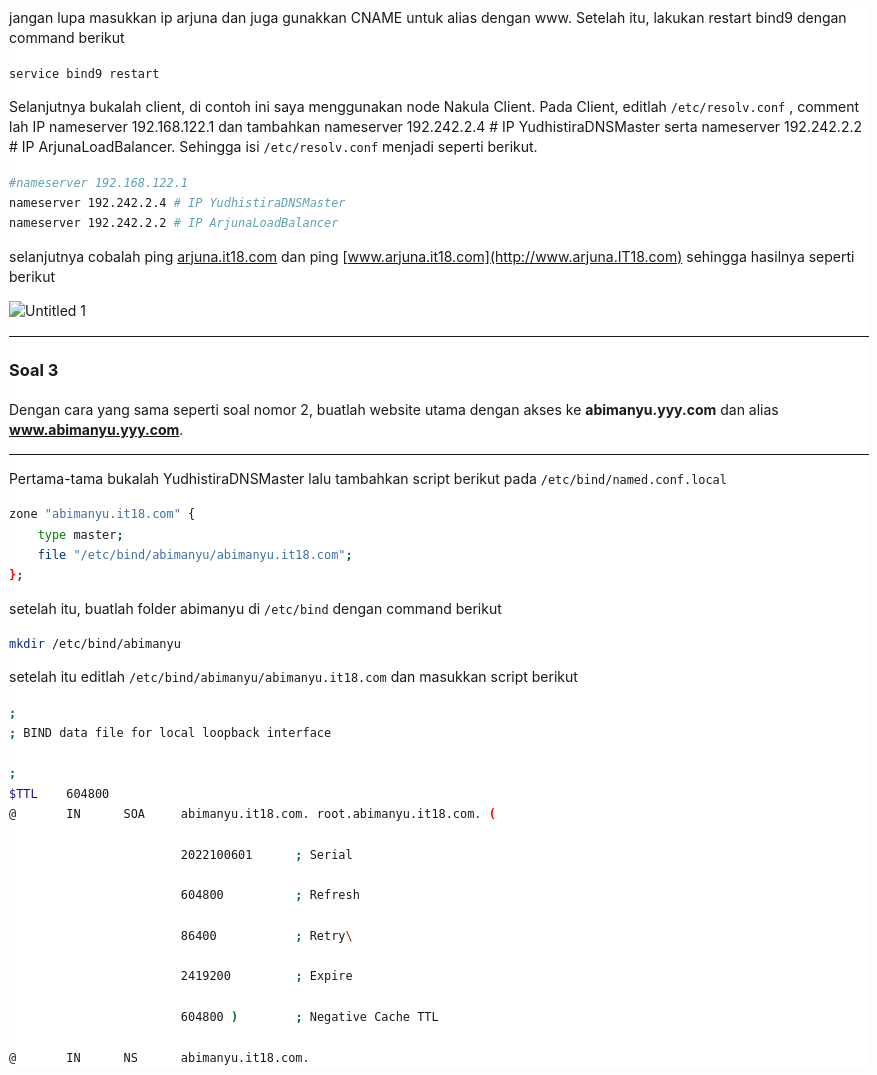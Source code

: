 jangan lupa masukkan ip arjuna dan juga gunakkan CNAME untuk alias dengan www. Setelah itu, lakukan restart bind9 dengan command berikut 

```bash
service bind9 restart
```

Selanjutnya bukalah client, di contoh ini saya menggunakan node Nakula Client. Pada Client, editlah `/etc/resolv.conf` , comment lah IP nameserver 192.168.122.1 dan tambahkan nameserver 192.242.2.4 # IP YudhistiraDNSMaster serta nameserver 192.242.2.2 # IP ArjunaLoadBalancer. Sehingga isi `/etc/resolv.conf` menjadi seperti berikut.

```bash
#nameserver 192.168.122.1
nameserver 192.242.2.4 # IP YudhistiraDNSMaster
nameserver 192.242.2.2 # IP ArjunaLoadBalancer 
```

selanjutnya cobalah ping [arjuna.it18.com](http://arjuna.IT18.com) dan ping [www.arjuna.it18.com](http://www.arjuna.IT18.com) sehingga hasilnya seperti berikut 

![Untitled 1](https://github.com/aud1tya4dnan/Jarkom-Modul2-IT18-2023/assets/107627453/f00ae6e8-0c87-413e-a77b-9ef5c87cecbd)

---

### Soal 3

Dengan cara yang sama seperti soal nomor 2, buatlah website utama dengan akses ke **abimanyu.yyy.com** dan alias **www.abimanyu.yyy.com**.

---

Pertama-tama bukalah YudhistiraDNSMaster lalu tambahkan script berikut pada  `/etc/bind/named.conf.local`  

```bash
zone "abimanyu.it18.com" {
	type master;
	file "/etc/bind/abimanyu/abimanyu.it18.com";
};
```

setelah itu, buatlah folder abimanyu di `/etc/bind` dengan command berikut 

```bash
mkdir /etc/bind/abimanyu
```

setelah itu editlah `/etc/bind/abimanyu/abimanyu.it18.com` dan masukkan script berikut 

```bash
;
; BIND data file for local loopback interface

;
$TTL    604800
@       IN      SOA     abimanyu.it18.com. root.abimanyu.it18.com. (

                        2022100601      ; Serial
	
                        604800          ; Refresh

                        86400           ; Retry\

                        2419200         ; Expire

                        604800 )        ; Negative Cache TTL

@       IN      NS      abimanyu.it18.com.

```